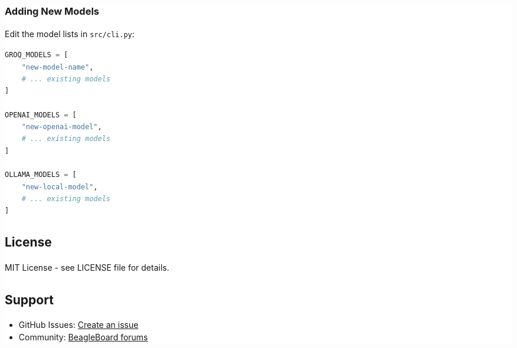 ### Adding New Models

Edit the model lists in `src/cli.py`:

```python
GROQ_MODELS = [
    "new-model-name",
    # ... existing models
]

OPENAI_MODELS = [
    "new-openai-model",
    # ... existing models
]

OLLAMA_MODELS = [
    "new-local-model",
    # ... existing models  
]
```

## License

MIT License - see LICENSE file for details.

## Support

- GitHub Issues: [Create an issue](https://github.com/beagleboard-gsoc/BeagleMind-RAG-PoC/issues)
- Community: [BeagleBoard forums](https://forum.beagleboard.org/)